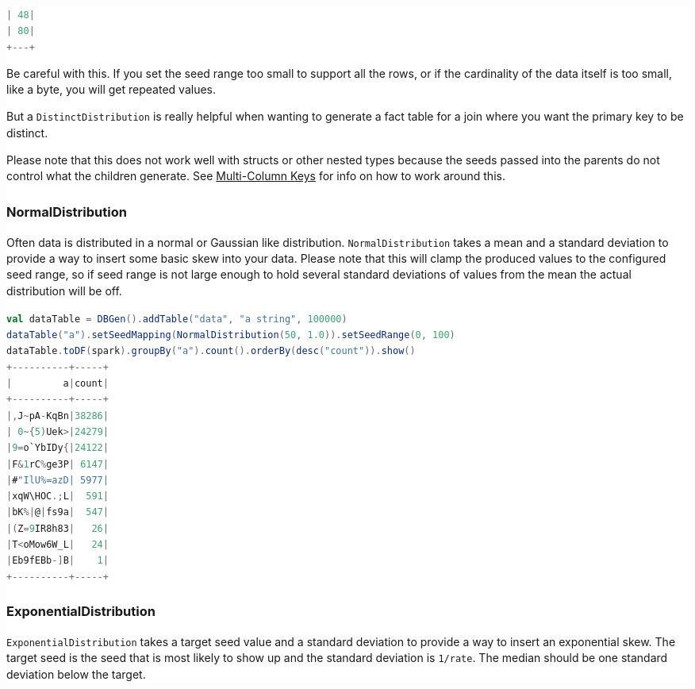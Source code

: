 ```scala
| 48|
| 80|
+---+
```

Be careful with this. If you set the seed range too small to support all
the rows, or if the cardinality of the data itself is too small, like a byte,
you will get repeated values.

But a `DistinctDistribution` is really helpful when wanting to generate a
fact table for a join where you want the primary key to be distinct.

Please note that this does not work well with structs or other nested types
because the seeds passed into the parents do not control what the children
generate. See [Multi-Column Keys](#multi-column-keys) for info on how to work
around this.

### NormalDistribution

Often data is distributed in a normal or Gaussian like distribution. 
`NormalDistribution` takes a mean and a standard deviation to provide a way to
insert some basic skew into your data. Please note that this will clamp
the produced values to the configured seed range, so if seed range is not large
enough to hold several standard deviations of values from the mean the
actual distribution will be off.

```scala
val dataTable = DBGen().addTable("data", "a string", 100000)
dataTable("a").setSeedMapping(NormalDistribution(50, 1.0)).setSeedRange(0, 100)
dataTable.toDF(spark).groupBy("a").count().orderBy(desc("count")).show()
+----------+-----+
|         a|count|
+----------+-----+
|,J~pA-KqBn|38286|
| 0~{5)Uek>|24279|
|9=o`YbIDy{|24122|
|F&1rC%ge3P| 6147|
|#"IlU%=azD| 5977|
|xqW\HOC.;L|  591|
|bK%|@|fs9a|  547|
|(Z=9IR8h83|   26|
|T<oMow6W_L|   24|
|Eb9fEBb-]B|    1|
+----------+-----+
```

### ExponentialDistribution

`ExponentialDistribution` takes a target seed value and a standard deviation to provide a way
to insert an exponential skew. The target seed is the seed that is most likely to show up and
the standard deviation is `1/rate`. The median should be one standard deviation below the
target.
